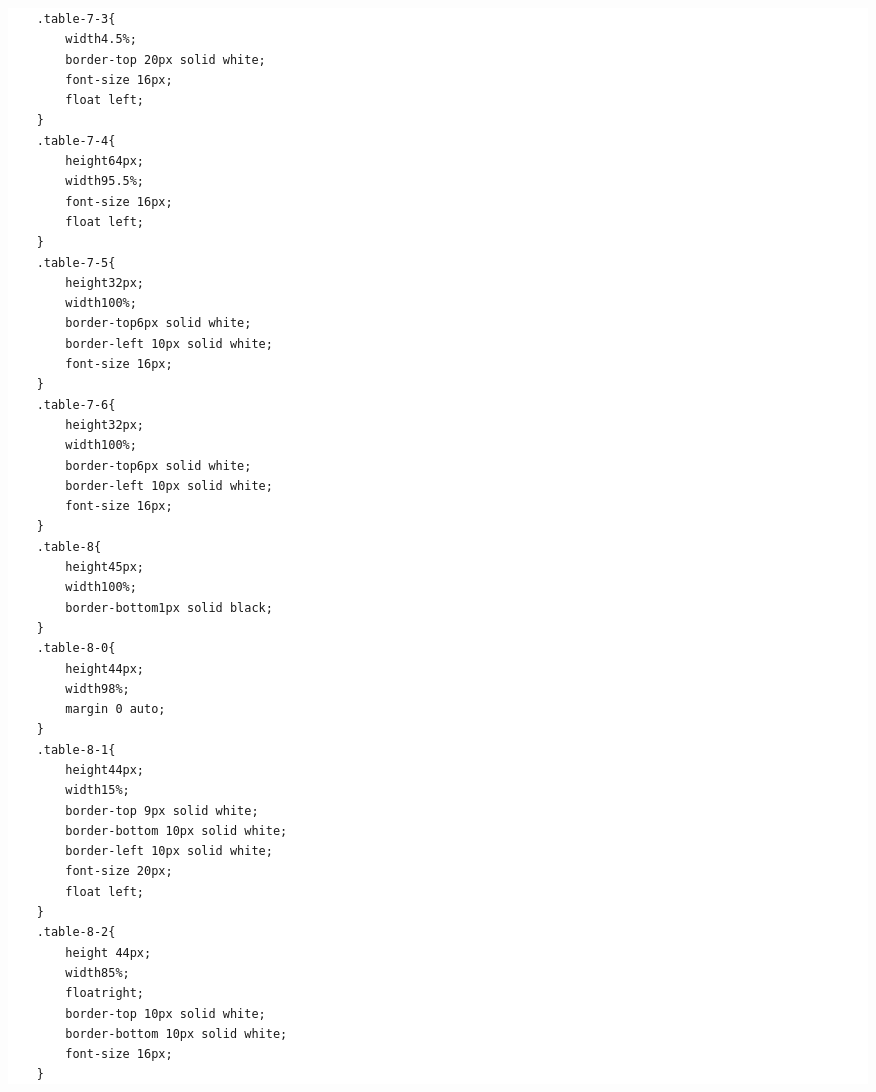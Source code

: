         .table-7-3{
            width4.5%;
            border-top 20px solid white;
            font-size 16px;
            float left;
        }
        .table-7-4{
            height64px;
            width95.5%;
            font-size 16px;
            float left;
        }
        .table-7-5{
            height32px;
            width100%;
            border-top6px solid white;
            border-left 10px solid white;
            font-size 16px;
        }
        .table-7-6{
            height32px;
            width100%;
            border-top6px solid white;
            border-left 10px solid white;
            font-size 16px;
        }
        .table-8{
            height45px;
            width100%;
            border-bottom1px solid black;
        }
        .table-8-0{
            height44px;
            width98%;
            margin 0 auto;
        }
        .table-8-1{
            height44px;
            width15%;
            border-top 9px solid white;
            border-bottom 10px solid white;
            border-left 10px solid white;
            font-size 20px;
            float left;
        }
        .table-8-2{
            height 44px;
            width85%;
            floatright;
            border-top 10px solid white;
            border-bottom 10px solid white;
            font-size 16px;
        }
